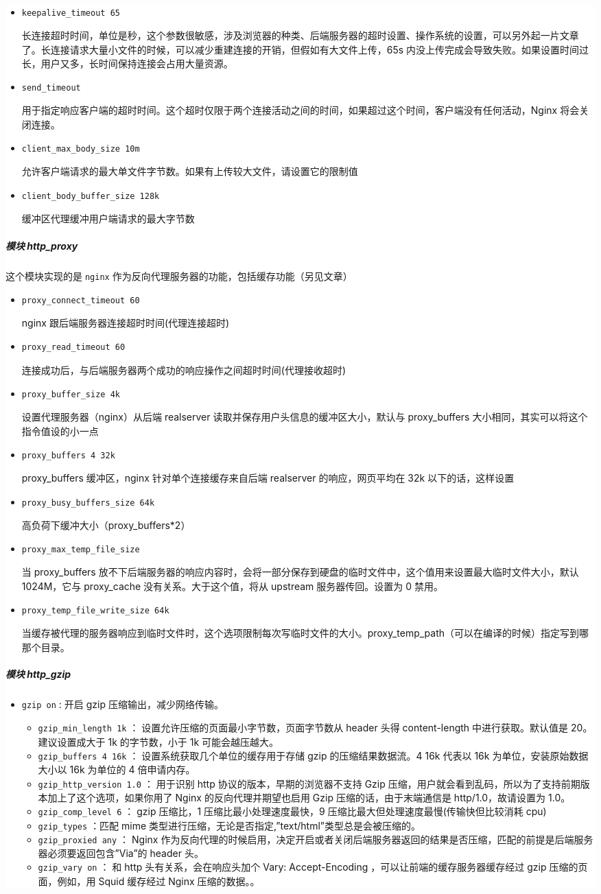 - `keepalive_timeout 65`

  长连接超时时间，单位是秒，这个参数很敏感，涉及浏览器的种类、后端服务器的超时设置、操作系统的设置，可以另外起一片文章了。长连接请求大量小文件的时候，可以减少重建连接的开销，但假如有大文件上传，65s 内没上传完成会导致失败。如果设置时间过长，用户又多，长时间保持连接会占用大量资源。

- `send_timeout`

  用于指定响应客户端的超时时间。这个超时仅限于两个连接活动之间的时间，如果超过这个时间，客户端没有任何活动，Nginx 将会关闭连接。

- `client_max_body_size 10m`

  允许客户端请求的最大单文件字节数。如果有上传较大文件，请设置它的限制值

- `client_body_buffer_size 128k`

  缓冲区代理缓冲用户端请求的最大字节数

##### 模块 http_proxy

这个模块实现的是 `nginx` 作为反向代理服务器的功能，包括缓存功能（另见文章）

- `proxy_connect_timeout 60`

  nginx 跟后端服务器连接超时时间(代理连接超时)

- `proxy_read_timeout 60`

  连接成功后，与后端服务器两个成功的响应操作之间超时时间(代理接收超时)

- `proxy_buffer_size 4k`

  设置代理服务器（nginx）从后端 realserver 读取并保存用户头信息的缓冲区大小，默认与 proxy_buffers 大小相同，其实可以将这个指令值设的小一点

- `proxy_buffers 4 32k`

  proxy_buffers 缓冲区，nginx 针对单个连接缓存来自后端 realserver 的响应，网页平均在 32k 以下的话，这样设置

- `proxy_busy_buffers_size 64k`

  高负荷下缓冲大小（proxy_buffers\*2）

- `proxy_max_temp_file_size`

  当 proxy_buffers 放不下后端服务器的响应内容时，会将一部分保存到硬盘的临时文件中，这个值用来设置最大临时文件大小，默认 1024M，它与 proxy_cache 没有关系。大于这个值，将从 upstream 服务器传回。设置为 0 禁用。

- `proxy_temp_file_write_size 64k`

  当缓存被代理的服务器响应到临时文件时，这个选项限制每次写临时文件的大小。proxy_temp_path（可以在编译的时候）指定写到哪那个目录。

##### 模块 http_gzip

- `gzip on` : 开启 gzip 压缩输出，减少网络传输。

  - `gzip_min_length 1k` ： 设置允许压缩的页面最小字节数，页面字节数从 header 头得 content-length 中进行获取。默认值是 20。建议设置成大于 1k 的字节数，小于 1k 可能会越压越大。
  - `gzip_buffers 4 16k` ： 设置系统获取几个单位的缓存用于存储 gzip 的压缩结果数据流。4 16k 代表以 16k 为单位，安装原始数据大小以 16k 为单位的 4 倍申请内存。
  - `gzip_http_version 1.0` ： 用于识别 http 协议的版本，早期的浏览器不支持 Gzip 压缩，用户就会看到乱码，所以为了支持前期版本加上了这个选项，如果你用了 Nginx 的反向代理并期望也启用 Gzip 压缩的话，由于末端通信是 http/1.0，故请设置为 1.0。
  - `gzip_comp_level 6` ： gzip 压缩比，1 压缩比最小处理速度最快，9 压缩比最大但处理速度最慢(传输快但比较消耗 cpu)
  - `gzip_types` ：匹配 mime 类型进行压缩，无论是否指定,”text/html”类型总是会被压缩的。
  - `gzip_proxied any` ： Nginx 作为反向代理的时候启用，决定开启或者关闭后端服务器返回的结果是否压缩，匹配的前提是后端服务器必须要返回包含”Via”的 header 头。
  - `gzip_vary on` ： 和 http 头有关系，会在响应头加个 Vary: Accept-Encoding ，可以让前端的缓存服务器缓存经过 gzip 压缩的页面，例如，用 Squid 缓存经过 Nginx 压缩的数据。。
